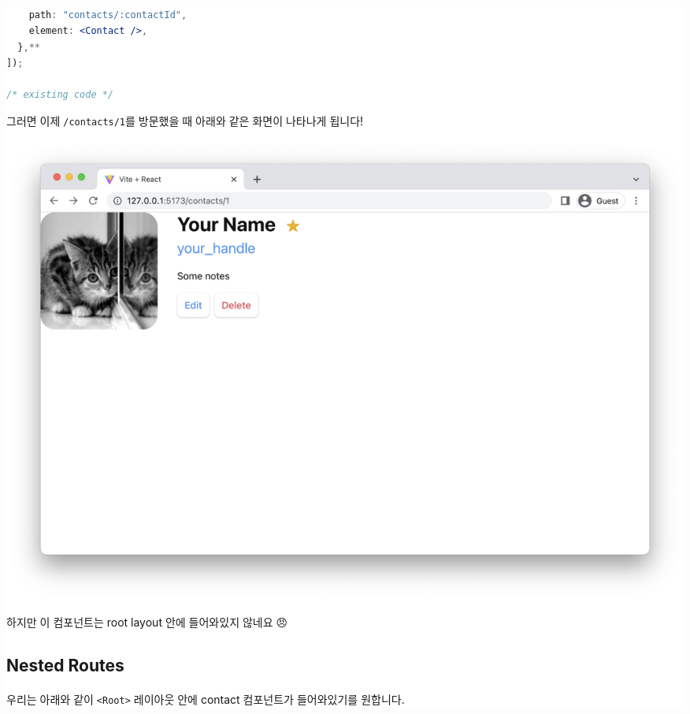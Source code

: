 ```jsx
    path: "contacts/:contactId",
    element: <Contact />,
  },**
]);

/* existing code */
```

그러면 이제 `/contacts/1`를 방문했을 때 아래와 같은 화면이 나타나게 됩니다!

![Untitled](Week%209-1%20React%20Router%20b8f00590795d4e29b0bea9d55f57c95f/Untitled%204.png)

하지만 이 컴포넌트는 root layout 안에 들어와있지 않네요 😠

## Nested Routes

우리는 아래와 같이 `<Root>` 레이아웃 안에 contact 컴포넌트가 들어와있기를 원합니다.
